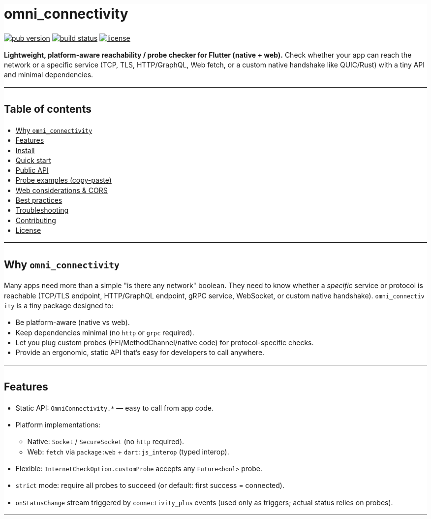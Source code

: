 # omni\_connectivity

[![pub version](https://img.shields.io/badge/pub-v0.1.0-blue.svg)](https://pub.dev/) 
[![build status](https://img.shields.io/badge/build-passing-brightgreen.svg)](#) 
[![license](https://img.shields.io/badge/license-MIT-blue.svg)](LICENSE) 

**Lightweight, platform-aware reachability / probe checker for Flutter (native + web).**
Check whether your app can reach the network or a specific service (TCP, TLS, HTTP/GraphQL, Web fetch, or a custom native handshake like QUIC/Rust) with a tiny API and minimal dependencies.

---

## Table of contents

* [Why `omni_connectivity`](#why-omni_connectivity)
* [Features](#features)
* [Install](#install)
* [Quick start](#quick-start)
* [Public API](#public-api)
* [Probe examples (copy-paste)](#probe-examples-copy-paste)
* [Web considerations & CORS](#web-considerations--cors)
* [Best practices](#best-practices)
* [Troubleshooting](#troubleshooting)
* [Contributing](#contributing)
* [License](#license)

---

## Why `omni_connectivity`

Many apps need more than a simple "is there any network" boolean. They need to know whether a *specific* service or protocol is reachable (TCP/TLS endpoint, HTTP/GraphQL endpoint, gRPC service, WebSocket, or custom native handshake). `omni_connectivity` is a tiny package designed to:

* Be platform-aware (native vs web).
* Keep dependencies minimal (no `http` or `grpc` required).
* Let you plug custom probes (FFI/MethodChannel/native code) for protocol-specific checks.
* Provide an ergonomic, static API that’s easy for developers to call anywhere.

---

## Features

* Static API: `OmniConnectivity.*` — easy to call from app code.
* Platform implementations:

  * Native: `Socket` / `SecureSocket` (no `http` required).
  * Web: `fetch` via `package:web` + `dart:js_interop` (typed interop).
* Flexible: `InternetCheckOption.customProbe` accepts any `Future<bool>` probe.
* `strict` mode: require all probes to succeed (or default: first success = connected).
* `onStatusChange` stream triggered by `connectivity_plus` events (used only as triggers; actual status relies on probes).

---